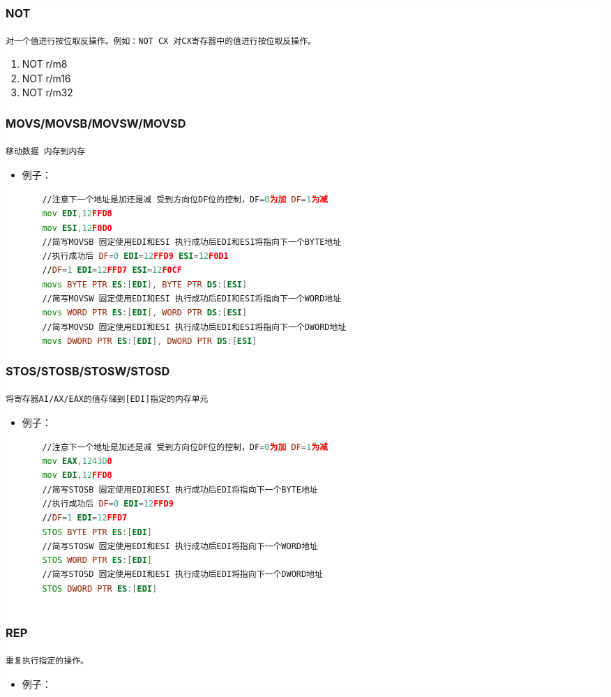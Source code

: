 ### NOT

    对一个值进行按位取反操作。例如：NOT CX 对CX寄存器中的值进行按位取反操作。

1. NOT r/m8
2. NOT r/m16
3. NOT r/m32

### MOVS/MOVSB/MOVSW/MOVSD

    移动数据 内存到内存

- 例子：

    ```asm
        //注意下一个地址是加还是减 受到方向位DF位的控制，DF=0为加 DF=1为减
        mov EDI,12FFD8
        mov ESI,12F0D0
        //简写MOVSB 固定使用EDI和ESI 执行成功后EDI和ESI将指向下一个BYTE地址
        //执行成功后 DF=0 EDI=12FFD9 ESI=12F0D1
        //DF=1 EDI=12FFD7 ESI=12F0CF
        movs BYTE PTR ES:[EDI], BYTE PTR DS:[ESI]
        //简写MOVSW 固定使用EDI和ESI 执行成功后EDI和ESI将指向下一个WORD地址
        movs WORD PTR ES:[EDI], WORD PTR DS:[ESI]
        //简写MOVSD 固定使用EDI和ESI 执行成功后EDI和ESI将指向下一个DWORD地址
        movs DWORD PTR ES:[EDI], DWORD PTR DS:[ESI]
    ```

### STOS/STOSB/STOSW/STOSD

    将寄存器AI/AX/EAX的值存储到[EDI]指定的内存单元

- 例子：

    ```asm
        //注意下一个地址是加还是减 受到方向位DF位的控制，DF=0为加 DF=1为减
        mov EAX,1243D0
        mov EDI,12FFD8
        //简写STOSB 固定使用EDI和ESI 执行成功后EDI将指向下一个BYTE地址
        //执行成功后 DF=0 EDI=12FFD9 
        //DF=1 EDI=12FFD7 
        STOS BYTE PTR ES:[EDI]
        //简写STOSW 固定使用EDI和ESI 执行成功后EDI将指向下一个WORD地址
        STOS WORD PTR ES:[EDI]
        //简写STOSD 固定使用EDI和ESI 执行成功后EDI将指向下一个DWORD地址
        STOS DWORD PTR ES:[EDI]
        
    ```

### REP

    重复执行指定的操作。

- 例子：
